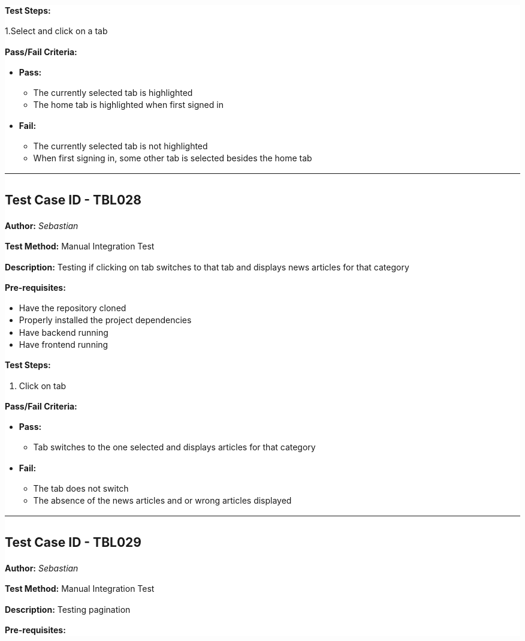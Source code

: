 **Test Steps:**

1.Select and click on a tab

**Pass/Fail Criteria:**

- **Pass:**

  - The currently selected tab is highlighted
  - The home tab is highlighted when first signed in

- **Fail:**

  - The currently selected tab is not highlighted
  - When first signing in, some other tab is selected besides the home tab

---

## Test Case ID - TBL028

**Author:** _Sebastian_

**Test Method:** Manual Integration Test

**Description:** Testing if clicking on tab switches to that tab and displays news articles for that category

**Pre-requisites:**

- Have the repository cloned
- Properly installed the project dependencies
- Have backend running
- Have frontend running

**Test Steps:**

1. Click on tab

**Pass/Fail Criteria:**

- **Pass:**

  - Tab switches to the one selected and displays articles for that category

- **Fail:**

  - The tab does not switch
  - The absence of the news articles and or wrong articles displayed

---

## Test Case ID - TBL029

**Author:** _Sebastian_

**Test Method:** Manual Integration Test

**Description:** Testing pagination

**Pre-requisites:**

